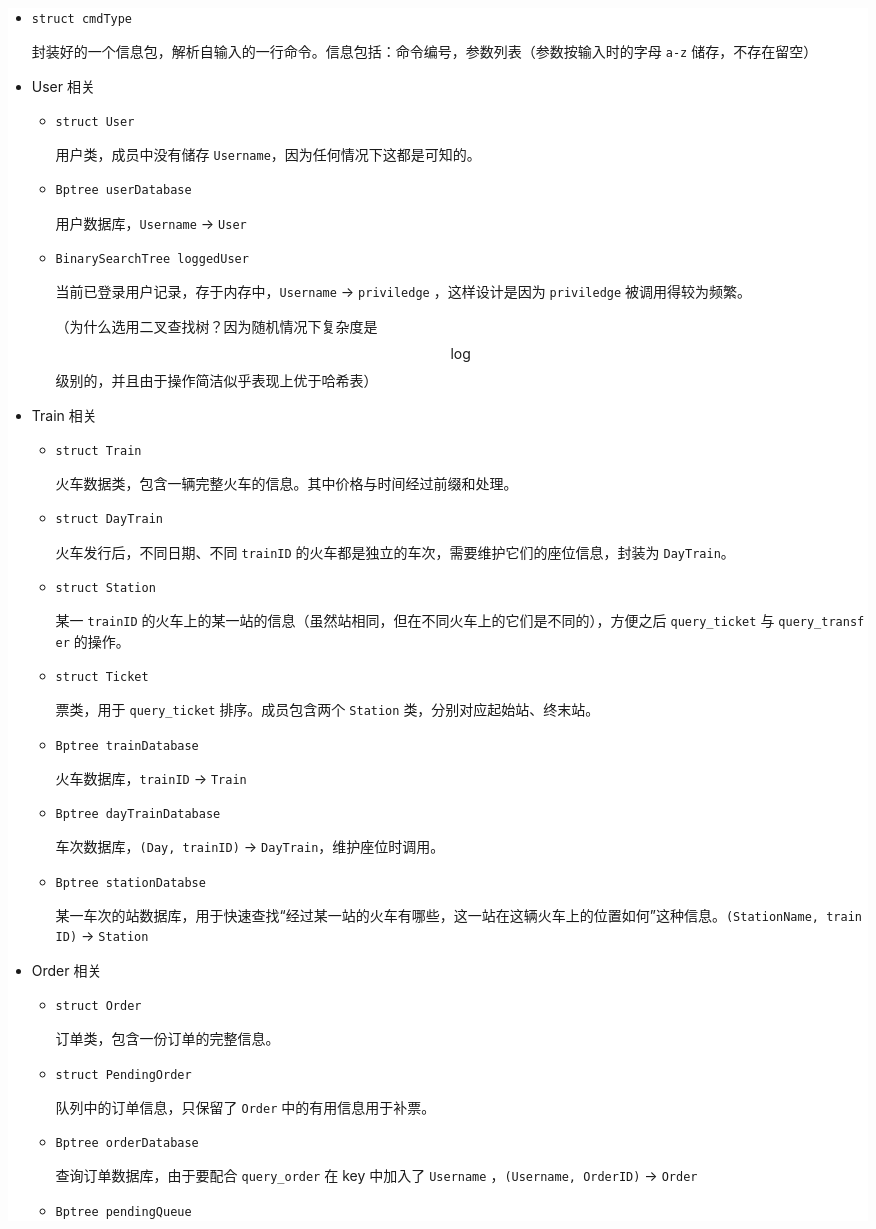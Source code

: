   - `struct cmdType`  

    封装好的一个信息包，解析自输入的一行命令。信息包括：命令编号，参数列表（参数按输入时的字母 `a-z` 储存，不存在留空）

- User 相关

  - `struct User`  

    用户类，成员中没有储存 `Username`，因为任何情况下这都是可知的。

  - `Bptree userDatabase`  

    用户数据库，`Username` -> `User` 

  - `BinarySearchTree loggedUser`   

    当前已登录用户记录，存于内存中，`Username` -> `priviledge` ，这样设计是因为 `priviledge` 被调用得较为频繁。

    （为什么选用二叉查找树？因为随机情况下复杂度是 $$\log$$ 级别的，并且由于操作简洁似乎表现上优于哈希表）

- Train 相关

  - `struct Train` 

    火车数据类，包含一辆完整火车的信息。其中价格与时间经过前缀和处理。

  - `struct DayTrain`  

    火车发行后，不同日期、不同 `trainID` 的火车都是独立的车次，需要维护它们的座位信息，封装为 `DayTrain`。

  - `struct Station`   

    某一 `trainID` 的火车上的某一站的信息（虽然站相同，但在不同火车上的它们是不同的），方便之后 `query_ticket` 与 `query_transfer` 的操作。

  - `struct Ticket`  

    票类，用于 `query_ticket` 排序。成员包含两个 `Station` 类，分别对应起始站、终末站。

  - `Bptree trainDatabase`  

    火车数据库，`trainID` -> `Train` 

  - `Bptree dayTrainDatabase `   

    车次数据库，`(Day, trainID)` -> `DayTrain`，维护座位时调用。

  - `Bptree stationDatabse`  

    某一车次的站数据库，用于快速查找“经过某一站的火车有哪些，这一站在这辆火车上的位置如何”这种信息。`(StationName, trainID)` -> `Station`

- Order 相关

  - `struct Order` 

    订单类，包含一份订单的完整信息。

  - `struct PendingOrder`  

    队列中的订单信息，只保留了 `Order`  中的有用信息用于补票。

  - `Bptree orderDatabase`  

    查询订单数据库，由于要配合 `query_order` 在 key 中加入了 `Username` ，`(Username, OrderID)` -> `Order`

  - `Bptree pendingQueue`  

